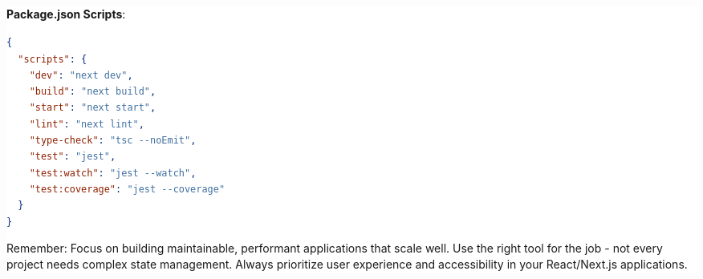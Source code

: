 **Package.json Scripts**:
```json
{
  "scripts": {
    "dev": "next dev",
    "build": "next build",
    "start": "next start",
    "lint": "next lint",
    "type-check": "tsc --noEmit",
    "test": "jest",
    "test:watch": "jest --watch",
    "test:coverage": "jest --coverage"
  }
}
```

Remember: Focus on building maintainable, performant applications that scale well. Use the right tool for the job - not every project needs complex state management. Always prioritize user experience and accessibility in your React/Next.js applications.